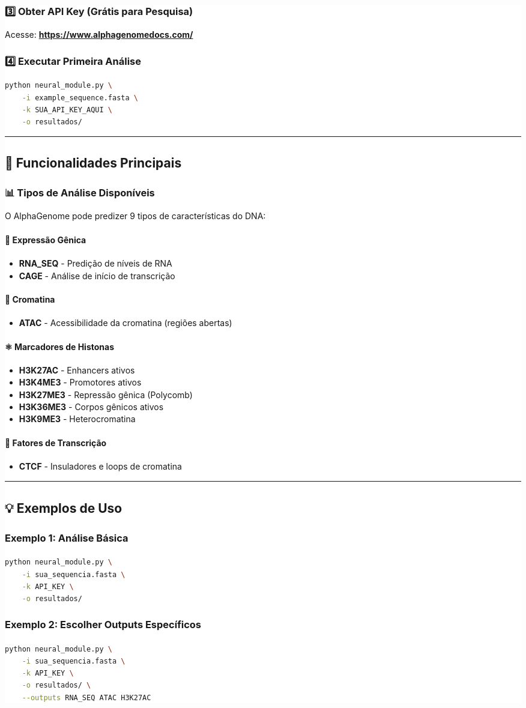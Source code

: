 ### 3️⃣ Obter API Key (Grátis para Pesquisa)
Acesse: **https://www.alphagenomedocs.com/**

### 4️⃣ Executar Primeira Análise
```bash
python neural_module.py \
    -i example_sequence.fasta \
    -k SUA_API_KEY_AQUI \
    -o resultados/
```

---

## 🎯 Funcionalidades Principais

### 📊 Tipos de Análise Disponíveis

O AlphaGenome pode predizer 9 tipos de características do DNA:

#### 🧬 **Expressão Gênica**
- **RNA_SEQ** - Predição de níveis de RNA
- **CAGE** - Análise de início de transcrição

#### 🔬 **Cromatina**
- **ATAC** - Acessibilidade da cromatina (regiões abertas)

#### ⚛️ **Marcadores de Histonas**
- **H3K27AC** - Enhancers ativos
- **H3K4ME3** - Promotores ativos
- **H3K27ME3** - Repressão gênica (Polycomb)
- **H3K36ME3** - Corpos gênicos ativos
- **H3K9ME3** - Heterocromatina

#### 🔗 **Fatores de Transcrição**
- **CTCF** - Insuladores e loops de cromatina

---

## 💡 Exemplos de Uso

### Exemplo 1: Análise Básica
```bash
python neural_module.py \
    -i sua_sequencia.fasta \
    -k API_KEY \
    -o resultados/
```

### Exemplo 2: Escolher Outputs Específicos
```bash
python neural_module.py \
    -i sua_sequencia.fasta \
    -k API_KEY \
    -o resultados/ \
    --outputs RNA_SEQ ATAC H3K27AC
```
